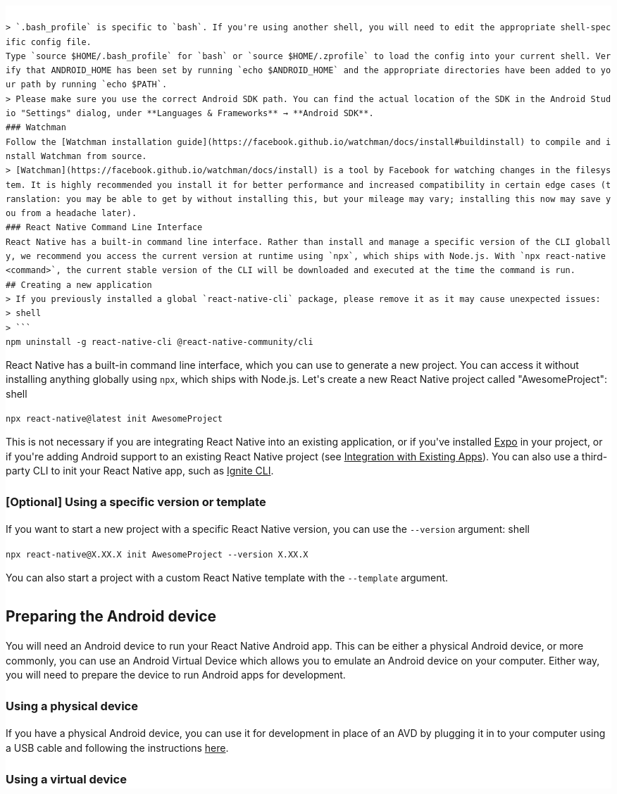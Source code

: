 ```

> `.bash_profile` is specific to `bash`. If you're using another shell, you will need to edit the appropriate shell-specific config file.
Type `source $HOME/.bash_profile` for `bash` or `source $HOME/.zprofile` to load the config into your current shell. Verify that ANDROID_HOME has been set by running `echo $ANDROID_HOME` and the appropriate directories have been added to your path by running `echo $PATH`.
> Please make sure you use the correct Android SDK path. You can find the actual location of the SDK in the Android Studio "Settings" dialog, under **Languages & Frameworks** → **Android SDK**.
### Watchman
Follow the [Watchman installation guide](https://facebook.github.io/watchman/docs/install#buildinstall) to compile and install Watchman from source.
> [Watchman](https://facebook.github.io/watchman/docs/install) is a tool by Facebook for watching changes in the filesystem. It is highly recommended you install it for better performance and increased compatibility in certain edge cases (translation: you may be able to get by without installing this, but your mileage may vary; installing this now may save you from a headache later).
### React Native Command Line Interface
React Native has a built-in command line interface. Rather than install and manage a specific version of the CLI globally, we recommend you access the current version at runtime using `npx`, which ships with Node.js. With `npx react-native <command>`, the current stable version of the CLI will be downloaded and executed at the time the command is run.
## Creating a new application
> If you previously installed a global `react-native-cli` package, please remove it as it may cause unexpected issues:
> shell
> ```
npm uninstall -g react-native-cli @react-native-community/cli
```

React Native has a built-in command line interface, which you can use to generate a new project. You can access it without installing anything globally using `npx`, which ships with Node.js. Let's create a new React Native project called "AwesomeProject":
shell
```
npx react-native@latest init AwesomeProject
```

This is not necessary if you are integrating React Native into an existing application, or if you've installed [Expo](https://docs.expo.dev/bare/installing-expo-modules/) in your project, or if you're adding Android support to an existing React Native project (see [Integration with Existing Apps](https://reactnative.dev/docs/0.72/integration-with-existing-apps)). You can also use a third-party CLI to init your React Native app, such as [Ignite CLI](https://github.com/infinitered/ignite).
### [Optional] Using a specific version or template
If you want to start a new project with a specific React Native version, you can use the `--version` argument:
shell
```
npx react-native@X.XX.X init AwesomeProject --version X.XX.X
```

You can also start a project with a custom React Native template with the `--template` argument.
## Preparing the Android device
You will need an Android device to run your React Native Android app. This can be either a physical Android device, or more commonly, you can use an Android Virtual Device which allows you to emulate an Android device on your computer.
Either way, you will need to prepare the device to run Android apps for development.
### Using a physical device
If you have a physical Android device, you can use it for development in place of an AVD by plugging it in to your computer using a USB cable and following the instructions [here](https://reactnative.dev/docs/0.72/running-on-device).
### Using a virtual device
